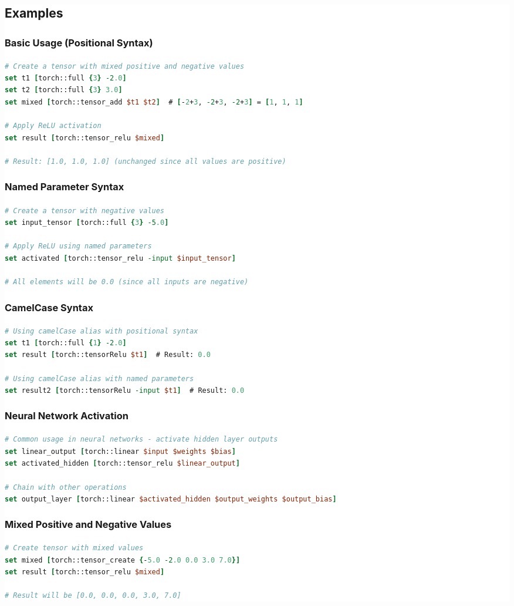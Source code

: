 ## Examples

### Basic Usage (Positional Syntax)
```tcl
# Create a tensor with mixed positive and negative values
set t1 [torch::full {3} -2.0]
set t2 [torch::full {3} 3.0]
set mixed [torch::tensor_add $t1 $t2]  # [-2+3, -2+3, -2+3] = [1, 1, 1]

# Apply ReLU activation
set result [torch::tensor_relu $mixed]

# Result: [1.0, 1.0, 1.0] (unchanged since all values are positive)
```

### Named Parameter Syntax
```tcl
# Create a tensor with negative values
set input_tensor [torch::full {3} -5.0]

# Apply ReLU using named parameters
set activated [torch::tensor_relu -input $input_tensor]

# All elements will be 0.0 (since all inputs are negative)
```

### CamelCase Syntax
```tcl
# Using camelCase alias with positional syntax
set t1 [torch::full {1} -2.0]
set result [torch::tensorRelu $t1]  # Result: 0.0

# Using camelCase alias with named parameters
set result2 [torch::tensorRelu -input $t1]  # Result: 0.0
```

### Neural Network Activation
```tcl
# Common usage in neural networks - activate hidden layer outputs
set linear_output [torch::linear $input $weights $bias]
set activated_hidden [torch::tensor_relu $linear_output]

# Chain with other operations
set output_layer [torch::linear $activated_hidden $output_weights $output_bias]
```

### Mixed Positive and Negative Values
```tcl
# Create tensor with mixed values
set mixed [torch::tensor_create {-5.0 -2.0 0.0 3.0 7.0}]
set result [torch::tensor_relu $mixed]

# Result will be [0.0, 0.0, 0.0, 3.0, 7.0]
```
